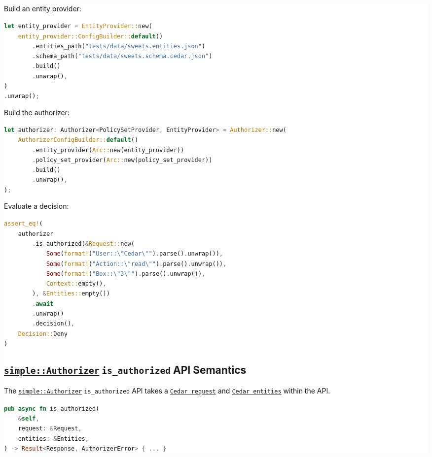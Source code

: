 Build an entity provider:

```rust
let entity_provider = EntityProvider::new(
    entity_provider::ConfigBuilder::default()
        .entities_path("tests/data/sweets.entities.json")
        .schema_path("tests/data/sweets.schema.cedar.json")
        .build()
        .unwrap(),
)
.unwrap();
```

Build the authorizer:

```rust
let authorizer: Authorizer<PolicySetProvider, EntityProvider> = Authorizer::new(
    AuthorizerConfigBuilder::default()
        .entity_provider(Arc::new(entity_provider))
        .policy_set_provider(Arc::new(policy_set_provider))
        .build()
        .unwrap(),
);
```

Evaluate a decision:

```rust
assert_eq!(
    authorizer
        .is_authorized(&Request::new(
            Some(format!("User::\"Cedar\"").parse().unwrap()),
            Some(format!("Action::\"read\"").parse().unwrap()),
            Some(format!("Box::\"3\"").parse().unwrap()),
            Context::empty(),
        ), &Entities::empty())
        .await
        .unwrap()
        .decision(),
    Decision::Deny
)
```

## [`simple::Authorizer`](./src/public/simple.rs) `is_authorized` API Semantics

The [`simple::Authorizer`](./src/public/simple.rs) `is_authorized` API takes a
[`Cedar request`](https://github.com/cedar-policy/cedar/tree/main/cedar-policy)
and [`Cedar entities`](https://github.com/cedar-policy/cedar/tree/main/cedar-policy) within the API.

```rust
pub async fn is_authorized(
    &self,
    request: &Request,
    entities: &Entities,
) -> Result<Response, AuthorizerError> { ... }
```
